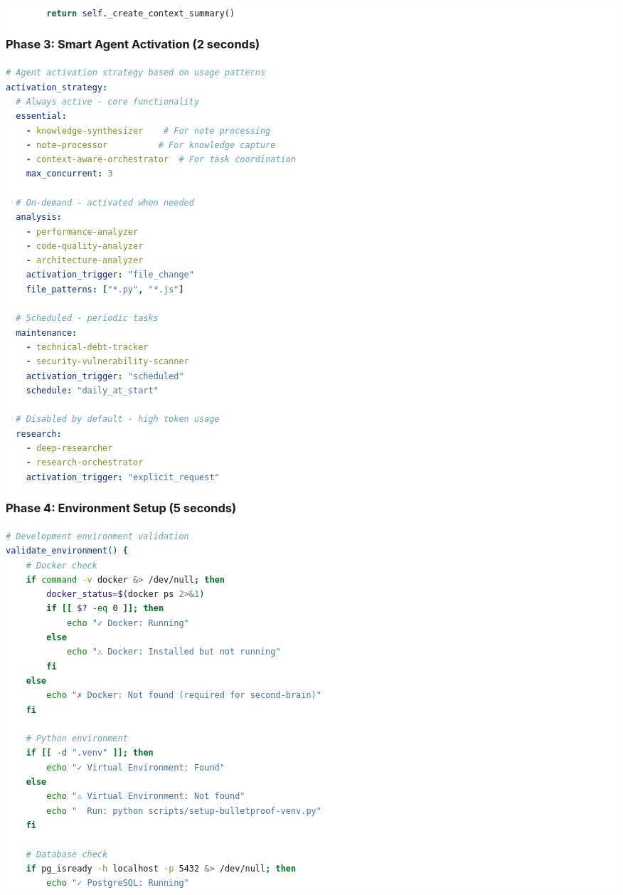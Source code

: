 ```python
        return self._create_context_summary()
```

### Phase 3: Smart Agent Activation (2 seconds)
```yaml
# Agent activation strategy based on usage patterns
activation_strategy:
  # Always active - core functionality
  essential:
    - knowledge-synthesizer    # For note processing
    - note-processor          # For knowledge capture
    - context-aware-orchestrator  # For task coordination
    max_concurrent: 3
    
  # On-demand - activated when needed
  analysis:
    - performance-analyzer
    - code-quality-analyzer
    - architecture-analyzer
    activation_trigger: "file_change"
    file_patterns: ["*.py", "*.js"]
    
  # Scheduled - periodic tasks
  maintenance:
    - technical-debt-tracker
    - security-vulnerability-scanner
    activation_trigger: "scheduled"
    schedule: "daily_at_start"
    
  # Disabled by default - high token usage
  research:
    - deep-researcher
    - research-orchestrator
    activation_trigger: "explicit_request"
```

### Phase 4: Environment Setup (5 seconds)
```bash
# Development environment validation
validate_environment() {
    # Docker check
    if command -v docker &> /dev/null; then
        docker_status=$(docker ps 2>&1)
        if [[ $? -eq 0 ]]; then
            echo "✓ Docker: Running"
        else
            echo "⚠ Docker: Installed but not running"
        fi
    else
        echo "✗ Docker: Not found (required for second-brain)"
    fi
    
    # Python environment
    if [[ -d ".venv" ]]; then
        echo "✓ Virtual Environment: Found"
    else
        echo "⚠ Virtual Environment: Not found"
        echo "  Run: python scripts/setup-bulletproof-venv.py"
    fi
    
    # Database check
    if pg_isready -h localhost -p 5432 &> /dev/null; then
        echo "✓ PostgreSQL: Running"
```